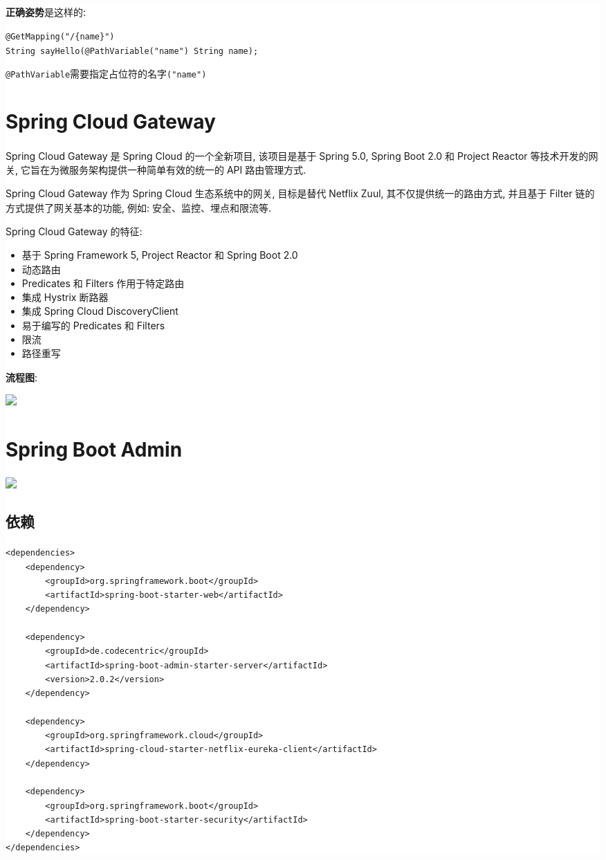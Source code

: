 **正确姿势**是这样的: 

```
@GetMapping("/{name}")
String sayHello(@PathVariable("name") String name);
```

`@PathVariable`需要指定占位符的名字`("name")`

# Spring Cloud Gateway

Spring Cloud Gateway 是 Spring Cloud 的一个全新项目, 该项目是基于 Spring 5.0, Spring Boot 2.0 和 Project Reactor 等技术开发的网关, 它旨在为微服务架构提供一种简单有效的统一的 API 路由管理方式. 

Spring Cloud Gateway 作为 Spring Cloud 生态系统中的网关, 目标是替代 Netflix Zuul, 其不仅提供统一的路由方式, 并且基于 Filter 链的方式提供了网关基本的功能, 例如: 安全、监控、埋点和限流等. 

Spring Cloud Gateway 的特征: 

- 基于 Spring Framework 5, Project Reactor 和 Spring Boot 2.0
- 动态路由
- Predicates 和 Filters 作用于特定路由
- 集成 Hystrix 断路器
- 集成 Spring Cloud DiscoveryClient
- 易于编写的 Predicates 和 Filters
- 限流
- 路径重写

**流程图**: 

![](https://cdn.yangbingdong.com/img/spring-cloud-docker-integration/spring-cloud-gateway-flow.jpg)



# Spring Boot Admin

![](https://cdn.yangbingdong.com/img/spring-cloud-docker-integration/spring-boot-admin.png)

## 依赖

```
<dependencies>
    <dependency>
        <groupId>org.springframework.boot</groupId>
        <artifactId>spring-boot-starter-web</artifactId>
    </dependency>

    <dependency>
        <groupId>de.codecentric</groupId>
        <artifactId>spring-boot-admin-starter-server</artifactId>
        <version>2.0.2</version>
    </dependency>

    <dependency>
        <groupId>org.springframework.cloud</groupId>
        <artifactId>spring-cloud-starter-netflix-eureka-client</artifactId>
    </dependency>

    <dependency>
        <groupId>org.springframework.boot</groupId>
        <artifactId>spring-boot-starter-security</artifactId>
    </dependency>
</dependencies>
```
